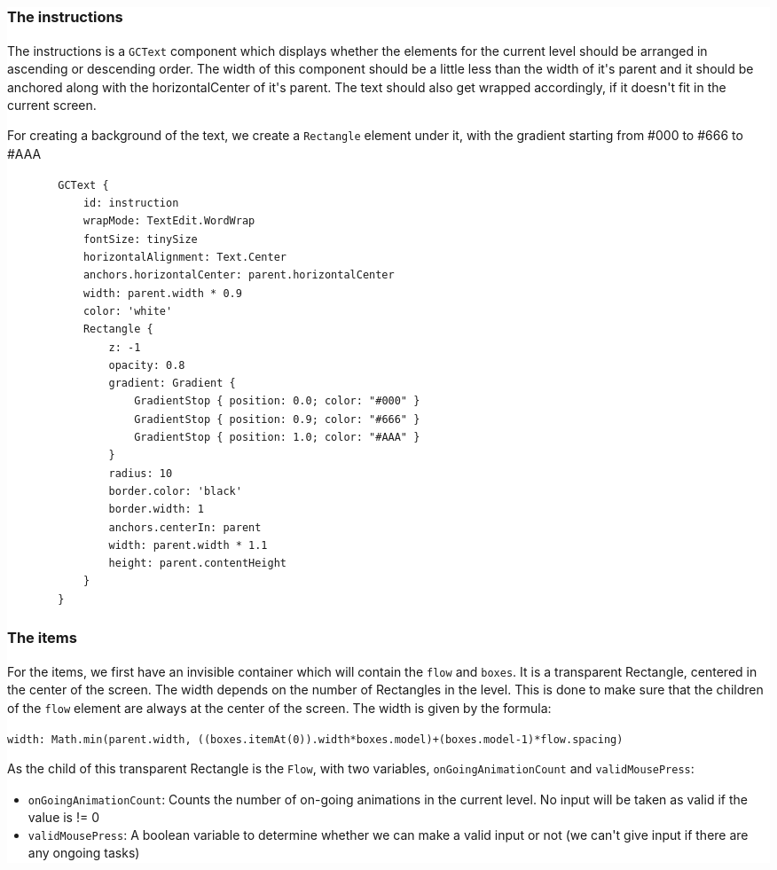 ### The instructions

The instructions is a `GCText` component which displays whether the elements for the current level should be arranged in ascending or descending order. The width of this component should be a little less than the width of it's parent and it should be anchored along with the horizontalCenter of it's parent. The text should also get wrapped accordingly, if it doesn't fit in the current screen.

For creating a background of the text, we create a `Rectangle` element under it, with the gradient starting from #000 to #666 to #AAA

```
        GCText {
            id: instruction
            wrapMode: TextEdit.WordWrap
            fontSize: tinySize
            horizontalAlignment: Text.Center
            anchors.horizontalCenter: parent.horizontalCenter
            width: parent.width * 0.9
            color: 'white'
            Rectangle {
                z: -1
                opacity: 0.8
                gradient: Gradient {
                    GradientStop { position: 0.0; color: "#000" }
                    GradientStop { position: 0.9; color: "#666" }
                    GradientStop { position: 1.0; color: "#AAA" }
                }
                radius: 10
                border.color: 'black'
                border.width: 1
                anchors.centerIn: parent
                width: parent.width * 1.1
                height: parent.contentHeight
            }
        }

```

### The items

For the items, we first have an invisible container which will contain the `flow` and `boxes`. It is a transparent Rectangle, centered in the center of the screen. The width depends on the number of Rectangles in the level. This is done to make sure that the children of the `flow` element are always at the center of the screen. The width is given by the formula:

```
width: Math.min(parent.width, ((boxes.itemAt(0)).width*boxes.model)+(boxes.model-1)*flow.spacing)
```

As the child of this transparent Rectangle is the `Flow`, with two variables, `onGoingAnimationCount` and `validMousePress`:

* `onGoingAnimationCount`: Counts the number of on-going animations in the current level. No input will be taken as valid if the value is != 0
* `validMousePress`: A boolean variable to determine whether we can make a valid input or not (we can't give input if there are any ongoing tasks)
